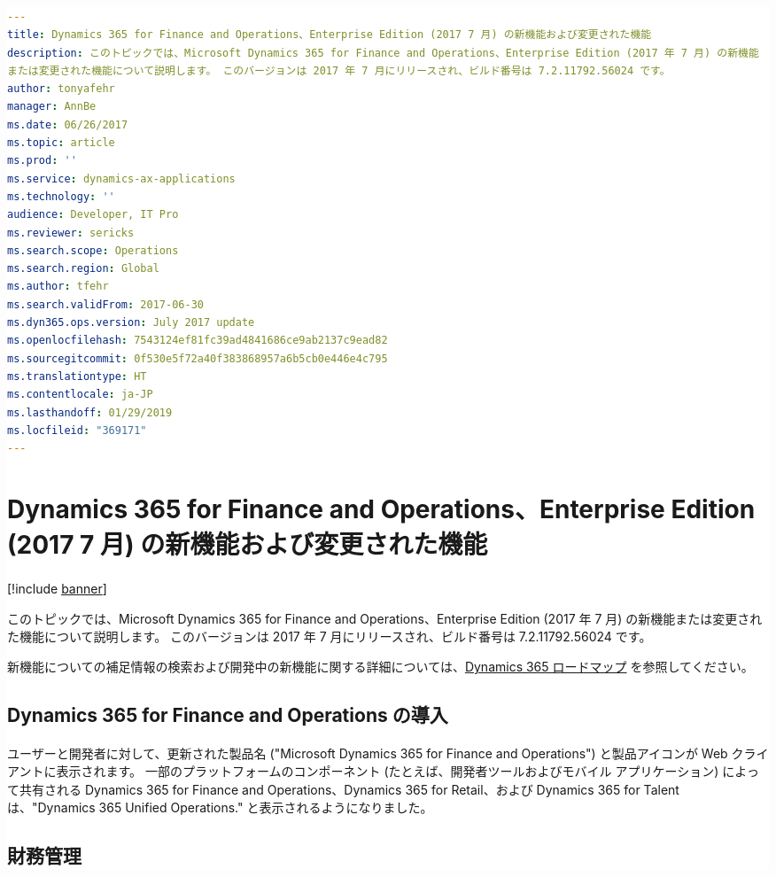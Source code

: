```yaml
---
title: Dynamics 365 for Finance and Operations、Enterprise Edition (2017 7 月) の新機能および変更された機能
description: このトピックでは、Microsoft Dynamics 365 for Finance and Operations、Enterprise Edition (2017 年 7 月) の新機能または変更された機能について説明します。 このバージョンは 2017 年 7 月にリリースされ、ビルド番号は 7.2.11792.56024 です。
author: tonyafehr
manager: AnnBe
ms.date: 06/26/2017
ms.topic: article
ms.prod: ''
ms.service: dynamics-ax-applications
ms.technology: ''
audience: Developer, IT Pro
ms.reviewer: sericks
ms.search.scope: Operations
ms.search.region: Global
ms.author: tfehr
ms.search.validFrom: 2017-06-30
ms.dyn365.ops.version: July 2017 update
ms.openlocfilehash: 7543124ef81fc39ad4841686ce9ab2137c9ead82
ms.sourcegitcommit: 0f530e5f72a40f383868957a6b5cb0e446e4c795
ms.translationtype: HT
ms.contentlocale: ja-JP
ms.lasthandoff: 01/29/2019
ms.locfileid: "369171"
---
```

# <a name="whats-new-or-changed-in-dynamics-365-for-finance-and-operations-enterprise-edition-july-2017"></a>Dynamics 365 for Finance and Operations、Enterprise Edition (2017 7 月) の新機能および変更された機能

[!include [banner](../includes/banner.md)]

このトピックでは、Microsoft Dynamics 365 for Finance and Operations、Enterprise Edition (2017 年 7 月) の新機能または変更された機能について説明します。 このバージョンは 2017 年 7 月にリリースされ、ビルド番号は 7.2.11792.56024 です。

新機能についての補足情報の検索および開発中の新機能に関する詳細については、[Dynamics 365 ロードマップ](https://roadmap.dynamics.com/) を参照してください。

## <a name="introducing-dynamics-365-for-finance-and-operations"></a>Dynamics 365 for Finance and Operations の導入

ユーザーと開発者に対して、更新された製品名 ("Microsoft Dynamics 365 for Finance and Operations") と製品アイコンが Web クライアントに表示されます。 一部のプラットフォームのコンポーネント (たとえば、開発者ツールおよびモバイル アプリケーション) によって共有される Dynamics 365 for Finance and Operations、Dynamics 365 for Retail、および Dynamics 365 for Talent は、"Dynamics 365 Unified Operations." と表示されるようになりました。

## <a name="financial-management"></a>財務管理
